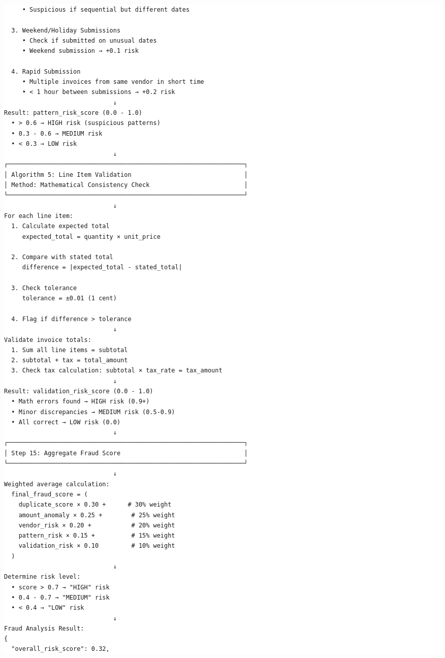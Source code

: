 ```
     • Suspicious if sequential but different dates
  
  3. Weekend/Holiday Submissions
     • Check if submitted on unusual dates
     • Weekend submission → +0.1 risk
  
  4. Rapid Submission
     • Multiple invoices from same vendor in short time
     • < 1 hour between submissions → +0.2 risk
                              ↓
Result: pattern_risk_score (0.0 - 1.0)
  • > 0.6 → HIGH risk (suspicious patterns)
  • 0.3 - 0.6 → MEDIUM risk
  • < 0.3 → LOW risk
                              ↓
┌─────────────────────────────────────────────────────────────────┐
│ Algorithm 5: Line Item Validation                               │
│ Method: Mathematical Consistency Check                          │
└─────────────────────────────────────────────────────────────────┘
                              ↓
For each line item:
  1. Calculate expected total
     expected_total = quantity × unit_price
  
  2. Compare with stated total
     difference = |expected_total - stated_total|
  
  3. Check tolerance
     tolerance = ±0.01 (1 cent)
  
  4. Flag if difference > tolerance
                              ↓
Validate invoice totals:
  1. Sum all line items = subtotal
  2. subtotal + tax = total_amount
  3. Check tax calculation: subtotal × tax_rate = tax_amount
                              ↓
Result: validation_risk_score (0.0 - 1.0)
  • Math errors found → HIGH risk (0.9+)
  • Minor discrepancies → MEDIUM risk (0.5-0.9)
  • All correct → LOW risk (0.0)
                              ↓
┌─────────────────────────────────────────────────────────────────┐
│ Step 15: Aggregate Fraud Score                                  │
└─────────────────────────────────────────────────────────────────┘
                              ↓
Weighted average calculation:
  final_fraud_score = (
    duplicate_score × 0.30 +      # 30% weight
    amount_anomaly × 0.25 +        # 25% weight
    vendor_risk × 0.20 +           # 20% weight
    pattern_risk × 0.15 +          # 15% weight
    validation_risk × 0.10         # 10% weight
  )
                              ↓
Determine risk level:
  • score > 0.7 → "HIGH" risk
  • 0.4 - 0.7 → "MEDIUM" risk
  • < 0.4 → "LOW" risk
                              ↓
Fraud Analysis Result:
{
  "overall_risk_score": 0.32,
```
